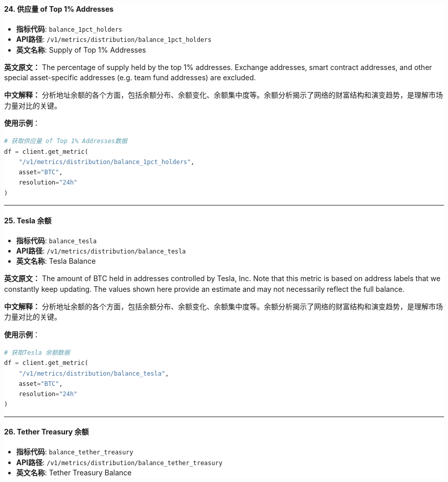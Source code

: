 
#### 24. 供应量 of Top 1% Addresses

- **指标代码**: `balance_1pct_holders`
- **API路径**: `/v1/metrics/distribution/balance_1pct_holders`
- **英文名称**: Supply of Top 1% Addresses

**英文原文：**
The percentage of supply held by the top 1% addresses. Exchange addresses, smart contract addresses, and other special asset-specific addresses (e.g. team fund addresses) are excluded.

**中文解释：**
分析地址余额的各个方面，包括余额分布、余额变化、余额集中度等。余额分析揭示了网络的财富结构和演变趋势，是理解市场力量对比的关键。

**使用示例**：
```python
# 获取供应量 of Top 1% Addresses数据
df = client.get_metric(
    "/v1/metrics/distribution/balance_1pct_holders",
    asset="BTC",
    resolution="24h"
)
```

---

#### 25. Tesla 余额

- **指标代码**: `balance_tesla`
- **API路径**: `/v1/metrics/distribution/balance_tesla`
- **英文名称**: Tesla Balance

**英文原文：**
The amount of BTC held in addresses controlled by Tesla, Inc. Note that this metric is based on address labels that we constantly keep updating. The values shown here provide an estimate and may not necessarily reflect the full balance.

**中文解释：**
分析地址余额的各个方面，包括余额分布、余额变化、余额集中度等。余额分析揭示了网络的财富结构和演变趋势，是理解市场力量对比的关键。

**使用示例**：
```python
# 获取Tesla 余额数据
df = client.get_metric(
    "/v1/metrics/distribution/balance_tesla",
    asset="BTC",
    resolution="24h"
)
```

---

#### 26. Tether Treasury 余额

- **指标代码**: `balance_tether_treasury`
- **API路径**: `/v1/metrics/distribution/balance_tether_treasury`
- **英文名称**: Tether Treasury Balance
